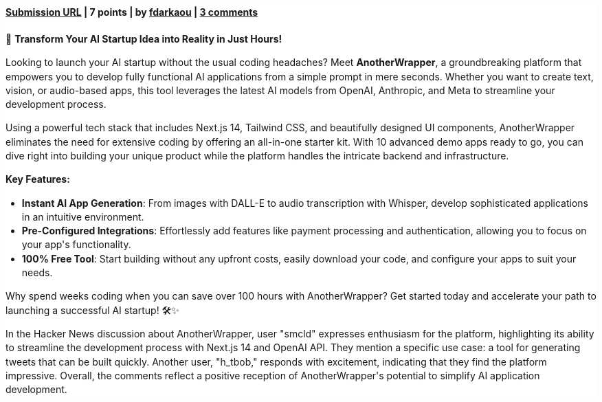 #### [Submission URL](https://anotherwrapper.com/tools/ai-app-generator) | 7 points | by [fdarkaou](https://news.ycombinator.com/user?id=fdarkaou) | [3 comments](https://news.ycombinator.com/item?id=41443788)

🚀 **Transform Your AI Startup Idea into Reality in Just Hours!**

Looking to launch your AI startup without the usual coding headaches? Meet **AnotherWrapper**, a groundbreaking platform that empowers you to develop fully functional AI applications from a simple prompt in mere seconds. Whether you want to create text, vision, or audio-based apps, this tool leverages the latest AI models from OpenAI, Anthropic, and Meta to streamline your development process.

Using a powerful tech stack that includes Next.js 14, Tailwind CSS, and beautifully designed UI components, AnotherWrapper eliminates the need for extensive coding by offering an all-in-one starter kit. With 10 advanced demo apps ready to go, you can dive right into building your unique product while the platform handles the intricate backend and infrastructure.

**Key Features:**
- **Instant AI App Generation**: From images with DALL-E to audio transcription with Whisper, develop sophisticated applications in an intuitive environment.
- **Pre-Configured Integrations**: Effortlessly add features like payment processing and authentication, allowing you to focus on your app's functionality.
- **100% Free Tool**: Start building without any upfront costs, easily download your code, and configure your apps to suit your needs.

Why spend weeks coding when you can save over 100 hours with AnotherWrapper? Get started today and accelerate your path to launching a successful AI startup! 🛠️✨

In the Hacker News discussion about AnotherWrapper, user "smcld" expresses enthusiasm for the platform, highlighting its ability to streamline the development process with Next.js 14 and OpenAI API. They mention a specific use case: a tool for generating tweets that can be built quickly. Another user, "h_tbob," responds with excitement, indicating that they find the platform impressive. Overall, the comments reflect a positive reception of AnotherWrapper's potential to simplify AI application development.


